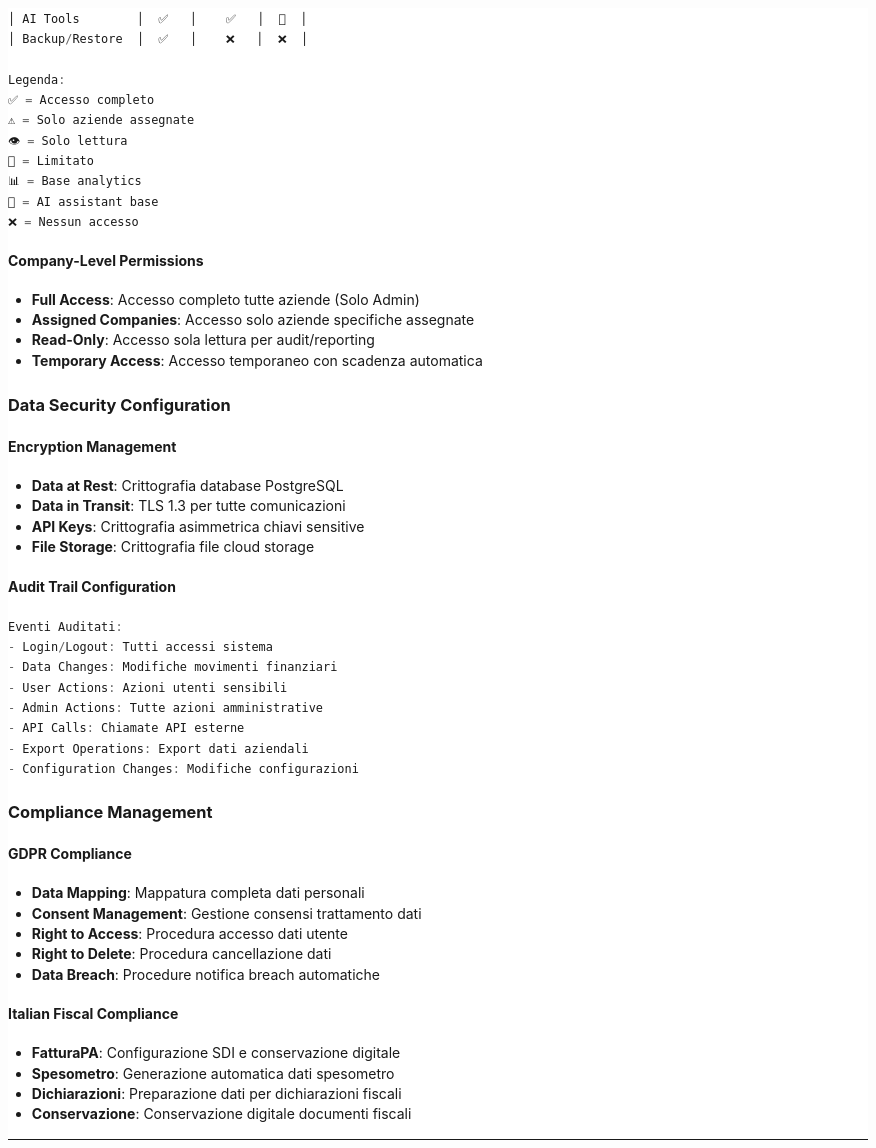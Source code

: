 ```typescript
│ AI Tools        │  ✅   │    ✅   │  🤖  │
│ Backup/Restore  │  ✅   │    ❌   │  ❌  │

Legenda:
✅ = Accesso completo
⚠️ = Solo aziende assegnate
👁️ = Solo lettura
📱 = Limitato
📊 = Base analytics
🤖 = AI assistant base
❌ = Nessun accesso
```

#### **Company-Level Permissions**
- **Full Access**: Accesso completo tutte aziende (Solo Admin)
- **Assigned Companies**: Accesso solo aziende specifiche assegnate
- **Read-Only**: Accesso sola lettura per audit/reporting
- **Temporary Access**: Accesso temporaneo con scadenza automatica

### **Data Security Configuration**

#### **Encryption Management**
- **Data at Rest**: Crittografia database PostgreSQL
- **Data in Transit**: TLS 1.3 per tutte comunicazioni
- **API Keys**: Crittografia asimmetrica chiavi sensitive
- **File Storage**: Crittografia file cloud storage

#### **Audit Trail Configuration**
```typescript
Eventi Auditati:
- Login/Logout: Tutti accessi sistema
- Data Changes: Modifiche movimenti finanziari
- User Actions: Azioni utenti sensibili
- Admin Actions: Tutte azioni amministrative
- API Calls: Chiamate API esterne
- Export Operations: Export dati aziendali
- Configuration Changes: Modifiche configurazioni
```

### **Compliance Management**

#### **GDPR Compliance**
- **Data Mapping**: Mappatura completa dati personali
- **Consent Management**: Gestione consensi trattamento dati
- **Right to Access**: Procedura accesso dati utente
- **Right to Delete**: Procedura cancellazione dati
- **Data Breach**: Procedure notifica breach automatiche

#### **Italian Fiscal Compliance**
- **FatturaPA**: Configurazione SDI e conservazione digitale
- **Spesometro**: Generazione automatica dati spesometro
- **Dichiarazioni**: Preparazione dati per dichiarazioni fiscali
- **Conservazione**: Conservazione digitale documenti fiscali

---